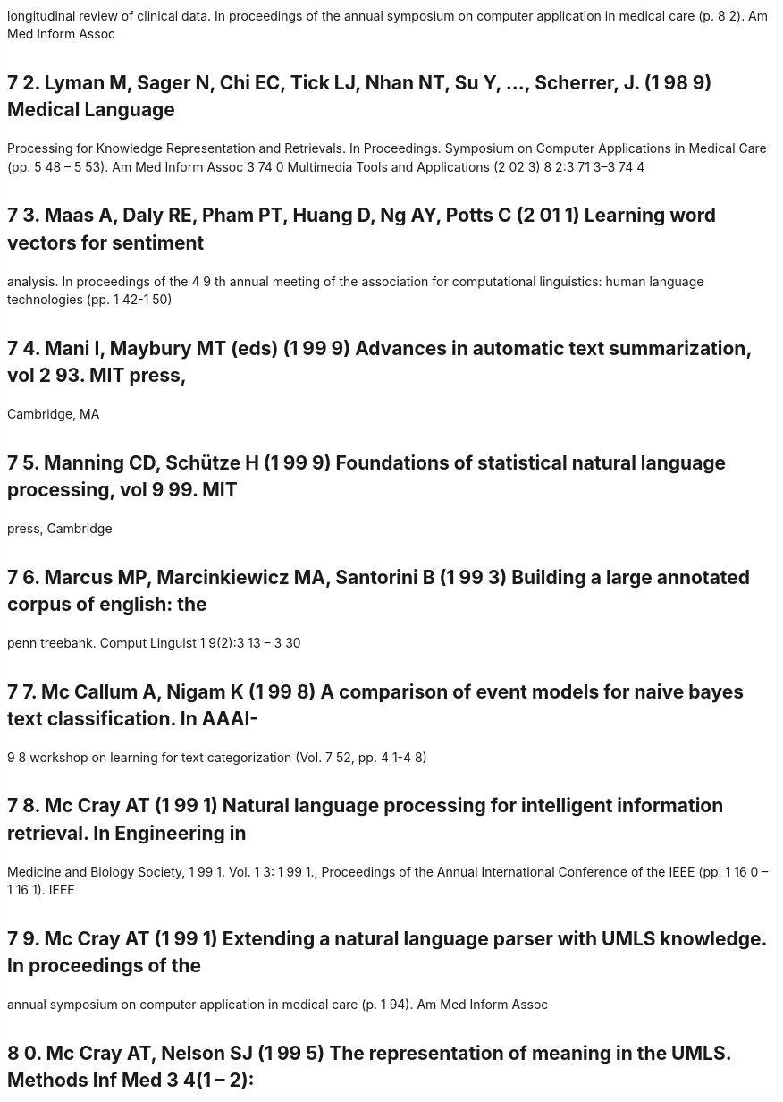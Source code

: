 longitudinal review of clinical data. In proceedings of the annual symposium on computer application in
medical care (p. 8 2). Am Med Inform Assoc
## 7 2. Lyman M, Sager N, Chi EC, Tick LJ, Nhan NT, Su Y, ..., Scherrer, J. (1 98 9) Medical Language

Processing for Knowledge Representation and Retrievals. In Proceedings. Symposium on Computer
Applications in Medical Care (pp. 5 48 – 5 53). Am Med Inform Assoc
3 74 0
Multimedia Tools and Applications (2 02 3) 8 2:3 71 3–3 74 4




## 7 3. Maas A, Daly RE, Pham PT, Huang D, Ng AY, Potts C (2 01 1) Learning word vectors for sentiment

analysis. In proceedings of the 4 9 th annual meeting of the association for computational linguistics: human
language technologies (pp. 1 42-1 50)
## 7 4. Mani I, Maybury MT (eds) (1 99 9) Advances in automatic text summarization, vol 2 93. MIT press,

Cambridge, MA
## 7 5. Manning CD, Schütze H (1 99 9) Foundations of statistical natural language processing, vol 9 99. MIT

press, Cambridge
## 7 6. Marcus MP, Marcinkiewicz MA, Santorini B (1 99 3) Building a large annotated corpus of english: the

penn treebank. Comput Linguist 1 9(2):3 13 – 3 30
## 7 7. Mc Callum A, Nigam K (1 99 8) A comparison of event models for naive bayes text classification. In AAAI-

9 8 workshop on learning for text categorization (Vol. 7 52, pp. 4 1-4 8)
## 7 8. Mc Cray AT (1 99 1) Natural language processing for intelligent information retrieval. In Engineering in

Medicine and Biology Society, 1 99 1. Vol. 1 3: 1 99 1., Proceedings of the Annual International Conference
of the IEEE (pp. 1 16 0 – 1 16 1). IEEE
## 7 9. Mc Cray AT (1 99 1) Extending a natural language parser with UMLS knowledge. In proceedings of the

annual symposium on computer application in medical care (p. 1 94). Am Med Inform Assoc
## 8 0. Mc Cray AT, Nelson SJ (1 99 5) The representation of meaning in the UMLS. Methods Inf Med 3 4(1 – 2):
